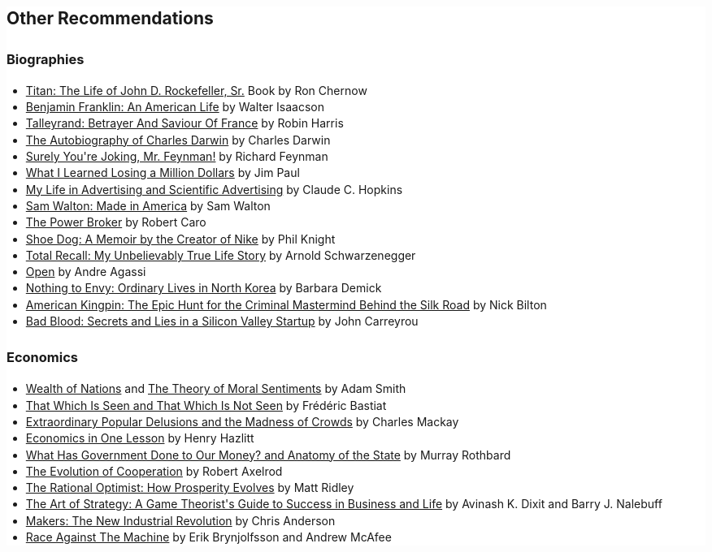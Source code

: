 ## Other Recommendations

### Biographies

* [Titan: The Life of John D. Rockefeller, Sr.](https://www.goodreads.com/book/show/16121.Titan) Book by Ron Chernow
* [Benjamin Franklin: An American Life](https://www.goodreads.com/book/show/10883.Benjamin_Franklin) by Walter Isaacson
* [Talleyrand: Betrayer And Saviour Of France](https://www.goodreads.com/book/show/4446705-talleyrand) by Robin Harris
* [The Autobiography of Charles Darwin](https://www.goodreads.com/book/show/185404.The_Autobiography_of_Charles_Darwin_1809_82) by Charles Darwin
* [Surely You're Joking, Mr. Feynman!](https://www.goodreads.com/author/show/1429989.Richard_Feynman) by Richard Feynman
* [What I Learned Losing a Million Dollars](https://www.goodreads.com/book/show/1334384.What_I_Learned_Losing_a_Million_Dollars) by Jim Paul
* [My Life in Advertising and Scientific Advertising](https://www.goodreads.com/book/show/404747.My_Life_in_Advertising_and_Scientific_Advertising) by Claude C. Hopkins
* [Sam Walton: Made in America](https://www.goodreads.com/book/show/10631.Sam_Walton) by Sam Walton
* [The Power Broker](https://www.goodreads.com/book/show/1111.The_Power_Broker) by Robert Caro
* [Shoe Dog: A Memoir by the Creator of Nike](https://www.goodreads.com/book/show/27220736-shoe-dog) by Phil Knight
* [Total Recall: My Unbelievably True Life Story](https://www.goodreads.com/book/show/14546626-total-recall) by Arnold Schwarzenegger
* [Open](https://www.goodreads.com/book/show/6480781-open) by Andre Agassi
* [Nothing to Envy: Ordinary Lives in North Korea](https://www.goodreads.com/book/show/40604846-nothing-to-envy) by Barbara Demick
* [American Kingpin: The Epic Hunt for the Criminal Mastermind Behind the Silk Road](https://www.goodreads.com/book/show/31920777-american-kingpin) by Nick Bilton
* [Bad Blood: Secrets and Lies in a Silicon Valley Startup](https://www.goodreads.com/book/show/37976541-bad-blood) by John Carreyrou

### Economics

* [Wealth of Nations](https://www.goodreads.com/book/show/25698.The_Wealth_of_Nations) and [The Theory of Moral Sentiments](https://www.goodreads.com/book/show/25700.The_Theory_of_Moral_Sentiments) by Adam Smith
* [That Which Is Seen and That Which Is Not Seen](https://www.goodreads.com/book/show/1609227.That_Which_Is_Seen_and_That_Which_Is_Not_Seen) by Frédéric Bastiat
* [Extraordinary Popular Delusions and the Madness of Crowds](https://www.goodreads.com/book/show/162120.Extraordinary_Popular_Delusions_and_the_Madness_of_Crowds) by Charles Mackay
* [Economics in One Lesson](https://www.goodreads.com/book/show/3028.Economics_in_One_Lesson) by Henry Hazlitt
* [What Has Government Done to Our Money? and Anatomy of the State](https://www.goodreads.com/book/show/81977.What_Has_Government_Done_to_Our_Money_and_The_Case_for_the_100_Percent_Gold_Dollar) by Murray Rothbard
* [The Evolution of Cooperation](https://www.goodreads.com/book/show/366821.The_Evolution_of_Cooperation) by Robert Axelrod
* [The Rational Optimist: How Prosperity Evolves](https://www.goodreads.com/book/show/7776209-the-rational-optimist) by Matt Ridley
* [The Art of Strategy: A Game Theorist's Guide to Success in Business and Life](hhttps://www.goodreads.com/book/show/2423424.The_Art_of_Strategy) by Avinash K. Dixit and Barry J. Nalebuff
* [Makers: The New Industrial Revolution](https://www.goodreads.com/book/show/13414678-makers) by Chris Anderson
* [Race Against The Machine](https://www.goodreads.com/book/show/12952273-race-against-the-machine) by Erik Brynjolfsson and Andrew McAfee
